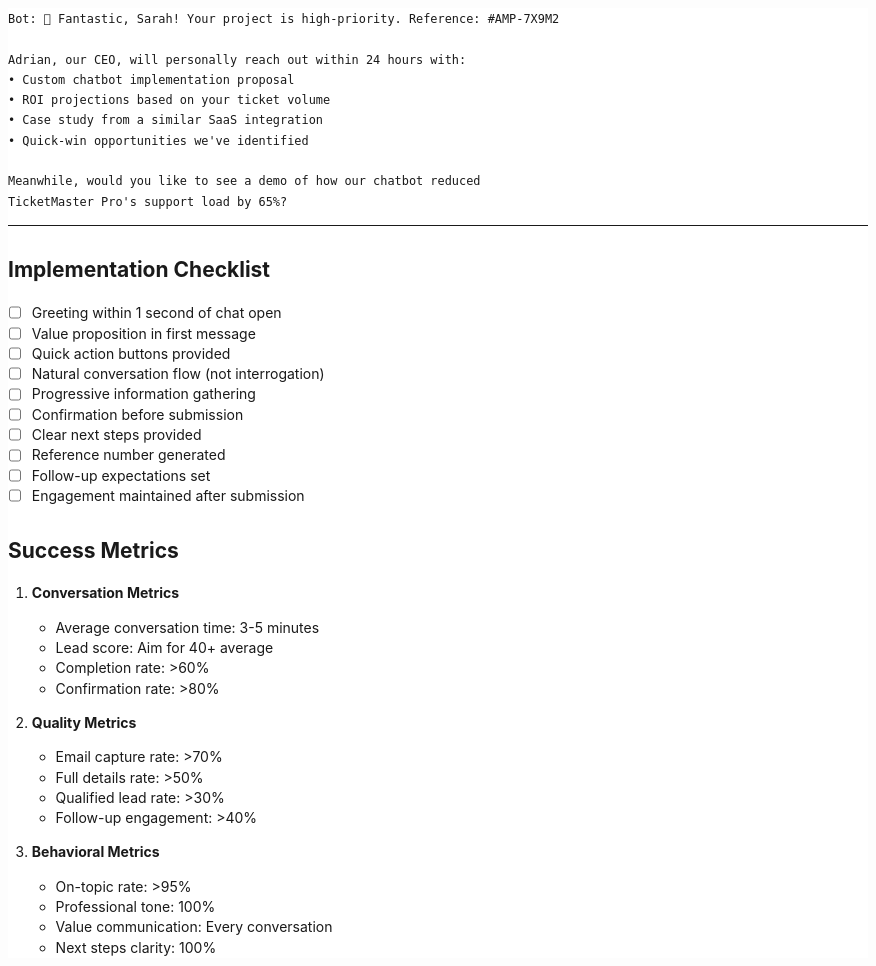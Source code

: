 ```
Bot: 🎉 Fantastic, Sarah! Your project is high-priority. Reference: #AMP-7X9M2

Adrian, our CEO, will personally reach out within 24 hours with:
• Custom chatbot implementation proposal
• ROI projections based on your ticket volume
• Case study from a similar SaaS integration
• Quick-win opportunities we've identified

Meanwhile, would you like to see a demo of how our chatbot reduced 
TicketMaster Pro's support load by 65%?
```

---

## Implementation Checklist

- [ ] Greeting within 1 second of chat open
- [ ] Value proposition in first message
- [ ] Quick action buttons provided
- [ ] Natural conversation flow (not interrogation)
- [ ] Progressive information gathering
- [ ] Confirmation before submission
- [ ] Clear next steps provided
- [ ] Reference number generated
- [ ] Follow-up expectations set
- [ ] Engagement maintained after submission

## Success Metrics

1. **Conversation Metrics**
   - Average conversation time: 3-5 minutes
   - Lead score: Aim for 40+ average
   - Completion rate: >60%
   - Confirmation rate: >80%

2. **Quality Metrics**
   - Email capture rate: >70%
   - Full details rate: >50%
   - Qualified lead rate: >30%
   - Follow-up engagement: >40%

3. **Behavioral Metrics**
   - On-topic rate: >95%
   - Professional tone: 100%
   - Value communication: Every conversation
   - Next steps clarity: 100%